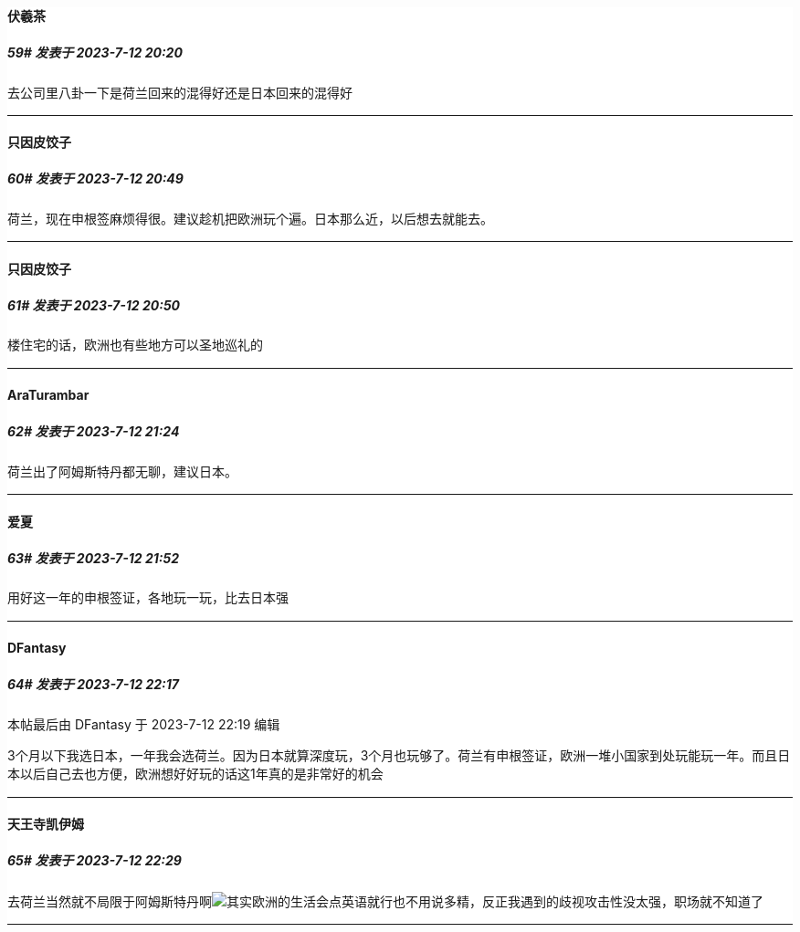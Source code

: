 ####  伏羲茶  
##### 59#       发表于 2023-7-12 20:20

去公司里八卦一下是荷兰回来的混得好还是日本回来的混得好

*****

####  只因皮饺子  
##### 60#       发表于 2023-7-12 20:49

荷兰，现在申根签麻烦得很。建议趁机把欧洲玩个遍。日本那么近，以后想去就能去。


*****

####  只因皮饺子  
##### 61#       发表于 2023-7-12 20:50

楼住宅的话，欧洲也有些地方可以圣地巡礼的


*****

####  AraTurambar  
##### 62#       发表于 2023-7-12 21:24

荷兰出了阿姆斯特丹都无聊，建议日本。


*****

####  爱夏  
##### 63#       发表于 2023-7-12 21:52

用好这一年的申根签证，各地玩一玩，比去日本强


*****

####  DFantasy  
##### 64#       发表于 2023-7-12 22:17

 本帖最后由 DFantasy 于 2023-7-12 22:19 编辑 

3个月以下我选日本，一年我会选荷兰。因为日本就算深度玩，3个月也玩够了。荷兰有申根签证，欧洲一堆小国家到处玩能玩一年。而且日本以后自己去也方便，欧洲想好好玩的话这1年真的是非常好的机会


*****

####  天王寺凯伊姆  
##### 65#       发表于 2023-7-12 22:29

去荷兰当然就不局限于阿姆斯特丹啊<img src="https://static.saraba1st.com/image/smiley/face2017/067.png" referrerpolicy="no-referrer">其实欧洲的生活会点英语就行也不用说多精，反正我遇到的歧视攻击性没太强，职场就不知道了

*****
